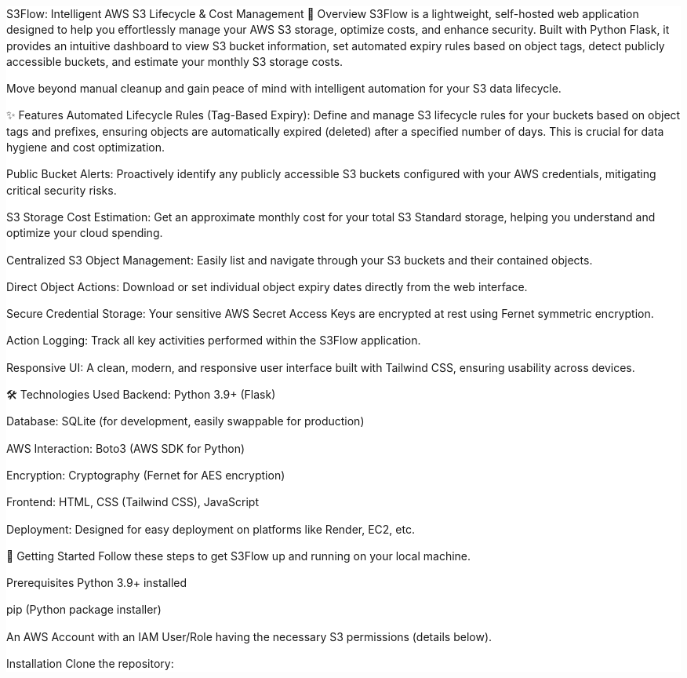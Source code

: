 S3Flow: Intelligent AWS S3 Lifecycle & Cost Management
🚀 Overview
S3Flow is a lightweight, self-hosted web application designed to help you effortlessly manage your AWS S3 storage, optimize costs, and enhance security. Built with Python Flask, it provides an intuitive dashboard to view S3 bucket information, set automated expiry rules based on object tags, detect publicly accessible buckets, and estimate your monthly S3 storage costs.

Move beyond manual cleanup and gain peace of mind with intelligent automation for your S3 data lifecycle.

✨ Features
Automated Lifecycle Rules (Tag-Based Expiry): Define and manage S3 lifecycle rules for your buckets based on object tags and prefixes, ensuring objects are automatically expired (deleted) after a specified number of days. This is crucial for data hygiene and cost optimization.

Public Bucket Alerts: Proactively identify any publicly accessible S3 buckets configured with your AWS credentials, mitigating critical security risks.

S3 Storage Cost Estimation: Get an approximate monthly cost for your total S3 Standard storage, helping you understand and optimize your cloud spending.

Centralized S3 Object Management: Easily list and navigate through your S3 buckets and their contained objects.

Direct Object Actions: Download or set individual object expiry dates directly from the web interface.

Secure Credential Storage: Your sensitive AWS Secret Access Keys are encrypted at rest using Fernet symmetric encryption.

Action Logging: Track all key activities performed within the S3Flow application.

Responsive UI: A clean, modern, and responsive user interface built with Tailwind CSS, ensuring usability across devices.

🛠️ Technologies Used
Backend: Python 3.9+ (Flask)

Database: SQLite (for development, easily swappable for production)

AWS Interaction: Boto3 (AWS SDK for Python)

Encryption: Cryptography (Fernet for AES encryption)

Frontend: HTML, CSS (Tailwind CSS), JavaScript

Deployment: Designed for easy deployment on platforms like Render, EC2, etc.

🚀 Getting Started
Follow these steps to get S3Flow up and running on your local machine.

Prerequisites
Python 3.9+ installed

pip (Python package installer)

An AWS Account with an IAM User/Role having the necessary S3 permissions (details below).

Installation
Clone the repository:
